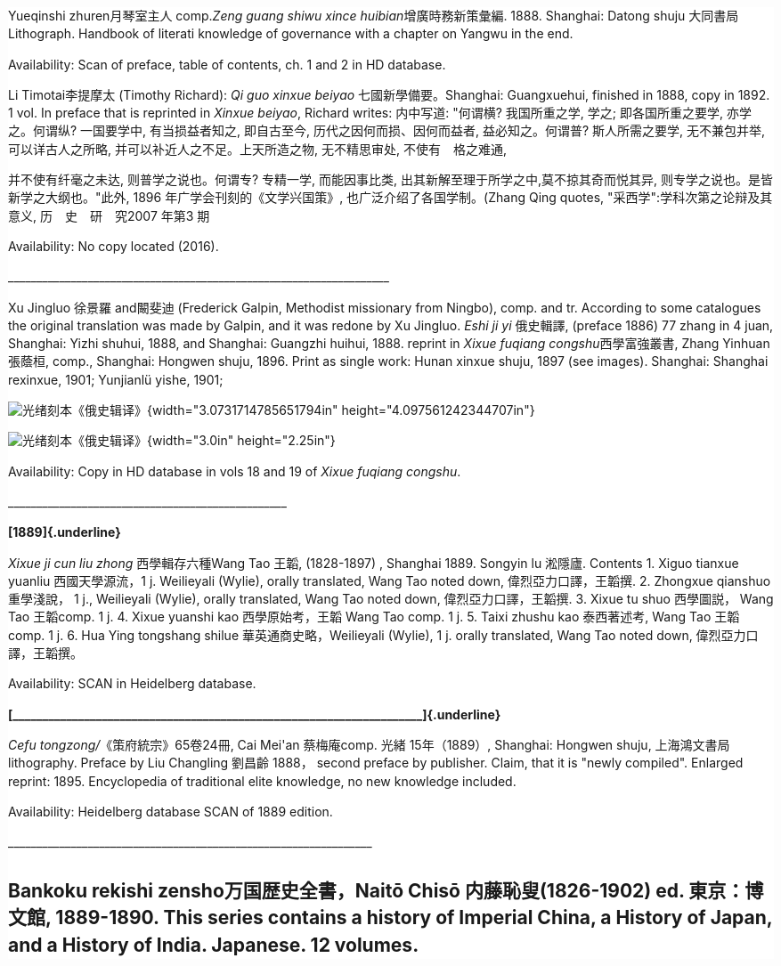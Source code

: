 Yueqinshi zhuren月琴室主人 comp.*Zeng guang shiwu xince huibian*增廣時務新策彙編. 1888. Shanghai: Datong shuju 大同書局Lithograph. Handbook of literati knowledge of governance with a chapter on Yangwu in the end.

Availability: Scan of preface, table of contents, ch. 1 and 2 in HD database.

Li Timotai李提摩太 (Timothy Richard): *Qi guo xinxue beiyao* 七國新學備要。Shanghai: Guangxuehui, finished in 1888, copy in 1892. 1 vol. In preface that is reprinted in *Xinxue beiyao*, Richard writes: 内中写道: "何谓横? 我国所重之学, 学之; 即各国所重之要学, 亦学之。何谓纵? 一国要学中, 有当损益者知之, 即自古至今, 历代之因何而损、因何而益者, 益必知之。何谓普? 斯人所需之要学, 无不兼包并举, 可以详古人之所略, 并可以补近人之不足。上天所造之物, 无不精思审处, 不使有　格之难通,

并不使有纤毫之未达, 则普学之说也。何谓专? 专精一学, 而能因事比类, 出其新解至理于所学之中,莫不掠其奇而悦其异, 则专学之说也。是皆新学之大纲也。"此外, 1896 年广学会刊刻的《文学兴国策》, 也广泛介绍了各国学制。(Zhang Qing quotes, "采西学":学科次第之论辩及其意义, 历　史　研　究2007 年第3 期　

Availability: No copy located (2016).

\_\_\_\_\_\_\_\_\_\_\_\_\_\_\_\_\_\_\_\_\_\_\_\_\_\_\_\_\_\_\_\_\_\_\_\_\_\_\_\_\_\_\_\_\_\_\_\_\_\_\_\_\_\_\_\_\_\_\_\_\_\_\_\_\_\_\_

Xu Jingluo 徐景羅 and闞斐迪 (Frederick Galpin, Methodist missionary from Ningbo), comp. and tr. According to some catalogues the original translation was made by Galpin, and it was redone by Xu Jingluo. *Eshi ji yi* 俄史輯譯, (preface 1886) 77 zhang in 4 juan, Shanghai: Yizhi shuhui, 1888, and Shanghai: Guangzhi huihui, 1888. reprint in *Xixue fuqiang congshu*西學富強叢書, Zhang Yinhuan 張蔭桓, comp., Shanghai: Hongwen shuju, 1896. Print as single work: Hunan xinxue shuju, 1897 (see images). Shanghai: Shanghai rexinxue, 1901; Yunjianlü yishe, 1901;

![光绪刻本《俄史辑译》](media/image5.jpeg){width="3.0731714785651794in" height="4.097561242344707in"}

![光绪刻本《俄史辑译》](media/image6.jpeg){width="3.0in" height="2.25in"}

Availability: Copy in HD database in vols 18 and 19 of *Xixue fuqiang congshu*.

\_\_\_\_\_\_\_\_\_\_\_\_\_\_\_\_\_\_\_\_\_\_\_\_\_\_\_\_\_\_\_\_\_\_\_\_\_\_\_\_\_\_\_\_\_\_\_\_\_

**[1889]{.underline}**

*Xixue ji cun liu zhong* 西學輯存六種Wang Tao 王韜, (1828-1897) , Shanghai 1889. Songyin lu 淞隱廬. Contents 1. Xiguo tianxue yuanliu 西國天學源流，1 j. Weilieyali (Wylie), orally translated, Wang Tao noted down, 偉烈亞力口譯，王韜撰. 2. Zhongxue qianshuo 重學淺說， 1 j., Weilieyali (Wylie), orally translated, Wang Tao noted down, 偉烈亞力口譯，王韜撰. 3. Xixue tu shuo 西學圖説， Wang Tao 王韜comp. 1 j. 4. Xixue yuanshi kao 西學原始考，王韜 Wang Tao comp. 1 j. 5. Taixi zhushu kao 泰西著述考, Wang Tao 王韜comp. 1 j. 6. Hua Ying tongshang shilue 華英通商史略，Weilieyali (Wylie), 1 j. orally translated, Wang Tao noted down, 偉烈亞力口譯，王韜撰。

Availability: SCAN in Heidelberg database.

**[\_\_\_\_\_\_\_\_\_\_\_\_\_\_\_\_\_\_\_\_\_\_\_\_\_\_\_\_\_\_\_\_\_\_\_\_\_\_\_\_\_\_\_\_\_\_\_\_\_\_\_\_\_\_\_\_\_\_\_\_\_\_\_\_\_\_\_\_\_]{.underline}**

*Cefu tongzong/*《策府統宗》65卷24冊, Cai Mei'an 蔡梅庵comp. 光緒 15年（1889）, Shanghai: Hongwen shuju, 上海鴻文書局 lithography. Preface by Liu Changling 劉昌齡 1888， second preface by publisher. Claim, that it is "newly compiled". Enlarged reprint: 1895. Encyclopedia of traditional elite knowledge, no new knowledge included.

Availability: Heidelberg database SCAN of 1889 edition.

\_\_\_\_\_\_\_\_\_\_\_\_\_\_\_\_\_\_\_\_\_\_\_\_\_\_\_\_\_\_\_\_\_\_\_\_\_\_\_\_\_\_\_\_\_\_\_\_\_\_\_\_\_\_\_\_\_\_\_\_\_\_\_\_

## Bankoku rekishi zensho万国歴史全書，Naitō Chisō 内藤恥叟(1826-1902) ed. 東京：博文館, 1889-1890. This series contains a history of Imperial China, a History of Japan, and a History of India. Japanese. 12 volumes.
